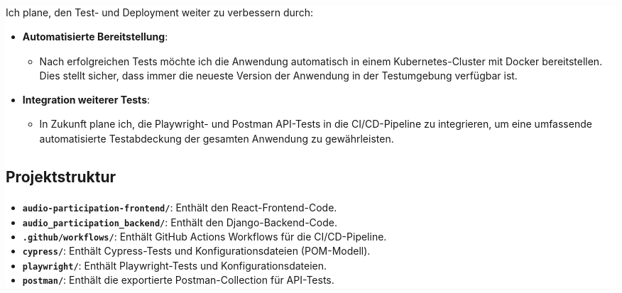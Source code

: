 Ich plane, den Test- und Deployment weiter zu verbessern durch:

- **Automatisierte Bereitstellung**:
  - Nach erfolgreichen Tests möchte ich die Anwendung automatisch in einem Kubernetes-Cluster mit Docker bereitstellen. Dies stellt sicher, dass immer die neueste Version der Anwendung in der Testumgebung verfügbar ist.

- **Integration weiterer Tests**:
  - In Zukunft plane ich, die Playwright- und Postman API-Tests in die CI/CD-Pipeline zu integrieren, um eine umfassende automatisierte Testabdeckung der gesamten Anwendung zu gewährleisten.

## Projektstruktur

- **`audio-participation-frontend/`**: Enthält den React-Frontend-Code.
- **`audio_participation_backend/`**: Enthält den Django-Backend-Code.
- **`.github/workflows/`**: Enthält GitHub Actions Workflows für die CI/CD-Pipeline.
- **`cypress/`**: Enthält Cypress-Tests und Konfigurationsdateien (POM-Modell).
- **`playwright/`**: Enthält Playwright-Tests und Konfigurationsdateien.
- **`postman/`**: Enthält die exportierte Postman-Collection für API-Tests.


